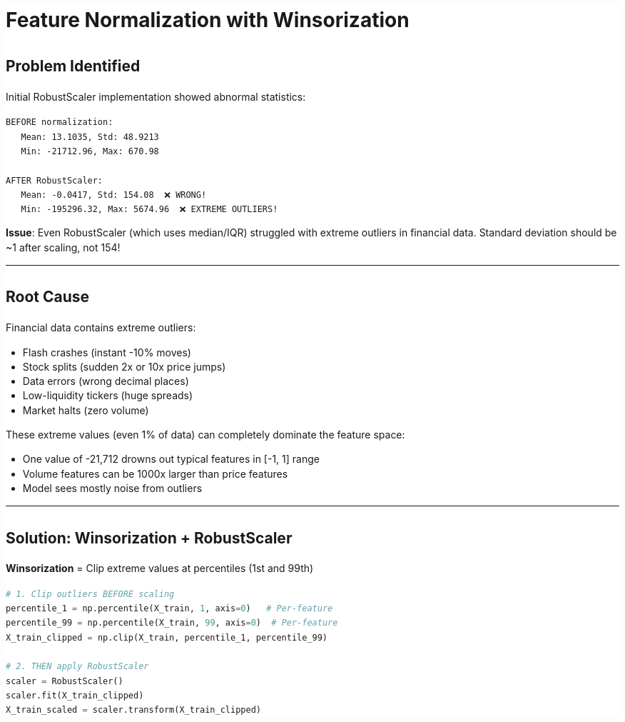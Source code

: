 # Feature Normalization with Winsorization

## Problem Identified

Initial RobustScaler implementation showed abnormal statistics:

```
BEFORE normalization:
   Mean: 13.1035, Std: 48.9213
   Min: -21712.96, Max: 670.98

AFTER RobustScaler:
   Mean: -0.0417, Std: 154.08  ❌ WRONG!
   Min: -195296.32, Max: 5674.96  ❌ EXTREME OUTLIERS!
```

**Issue**: Even RobustScaler (which uses median/IQR) struggled with extreme outliers in financial data. Standard deviation should be ~1 after scaling, not 154!

---

## Root Cause

Financial data contains extreme outliers:
- Flash crashes (instant -10% moves)
- Stock splits (sudden 2x or 10x price jumps)
- Data errors (wrong decimal places)
- Low-liquidity tickers (huge spreads)
- Market halts (zero volume)

These extreme values (even 1% of data) can completely dominate the feature space:
- One value of -21,712 drowns out typical features in [-1, 1] range
- Volume features can be 1000x larger than price features
- Model sees mostly noise from outliers

---

## Solution: Winsorization + RobustScaler

**Winsorization** = Clip extreme values at percentiles (1st and 99th)

```python
# 1. Clip outliers BEFORE scaling
percentile_1 = np.percentile(X_train, 1, axis=0)   # Per-feature
percentile_99 = np.percentile(X_train, 99, axis=0)  # Per-feature
X_train_clipped = np.clip(X_train, percentile_1, percentile_99)

# 2. THEN apply RobustScaler
scaler = RobustScaler()
scaler.fit(X_train_clipped)
X_train_scaled = scaler.transform(X_train_clipped)
```
